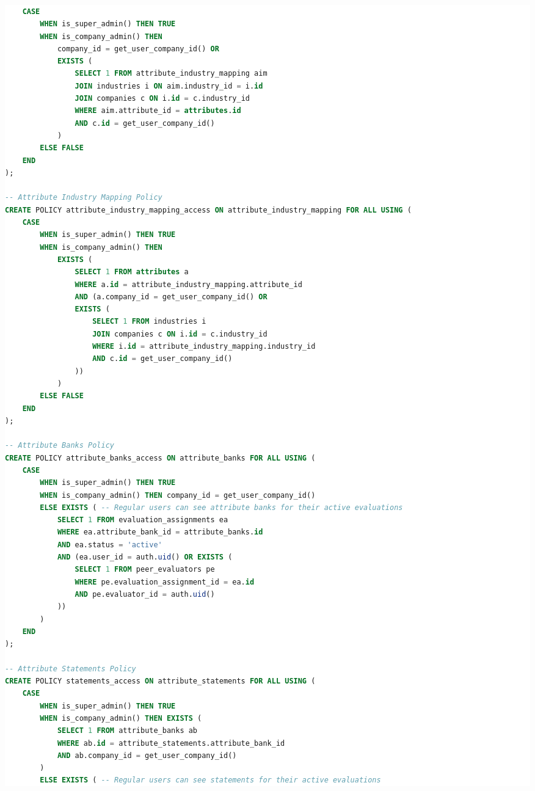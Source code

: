 ```sql
    CASE
        WHEN is_super_admin() THEN TRUE
        WHEN is_company_admin() THEN 
            company_id = get_user_company_id() OR 
            EXISTS ( 
                SELECT 1 FROM attribute_industry_mapping aim
                JOIN industries i ON aim.industry_id = i.id
                JOIN companies c ON i.id = c.industry_id
                WHERE aim.attribute_id = attributes.id
                AND c.id = get_user_company_id()
            )
        ELSE FALSE 
    END
);

-- Attribute Industry Mapping Policy
CREATE POLICY attribute_industry_mapping_access ON attribute_industry_mapping FOR ALL USING (
    CASE
        WHEN is_super_admin() THEN TRUE
        WHEN is_company_admin() THEN 
            EXISTS ( 
                SELECT 1 FROM attributes a
                WHERE a.id = attribute_industry_mapping.attribute_id
                AND (a.company_id = get_user_company_id() OR 
                EXISTS ( 
                    SELECT 1 FROM industries i
                    JOIN companies c ON i.id = c.industry_id
                    WHERE i.id = attribute_industry_mapping.industry_id
                    AND c.id = get_user_company_id()
                ))
            )
        ELSE FALSE 
    END
);

-- Attribute Banks Policy
CREATE POLICY attribute_banks_access ON attribute_banks FOR ALL USING (
    CASE
        WHEN is_super_admin() THEN TRUE
        WHEN is_company_admin() THEN company_id = get_user_company_id()
        ELSE EXISTS ( -- Regular users can see attribute banks for their active evaluations
            SELECT 1 FROM evaluation_assignments ea
            WHERE ea.attribute_bank_id = attribute_banks.id
            AND ea.status = 'active'
            AND (ea.user_id = auth.uid() OR EXISTS (
                SELECT 1 FROM peer_evaluators pe
                WHERE pe.evaluation_assignment_id = ea.id
                AND pe.evaluator_id = auth.uid()
            ))
        )
    END
);

-- Attribute Statements Policy
CREATE POLICY statements_access ON attribute_statements FOR ALL USING (
    CASE
        WHEN is_super_admin() THEN TRUE
        WHEN is_company_admin() THEN EXISTS (
            SELECT 1 FROM attribute_banks ab
            WHERE ab.id = attribute_statements.attribute_bank_id
            AND ab.company_id = get_user_company_id()
        )
        ELSE EXISTS ( -- Regular users can see statements for their active evaluations
```